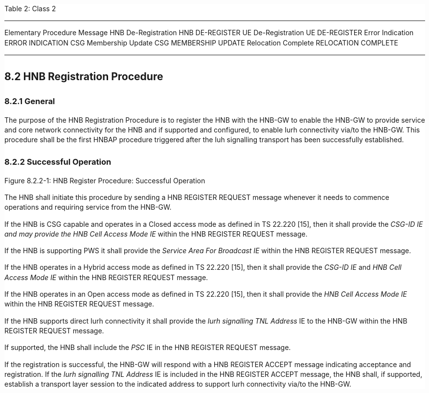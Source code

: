 Table 2: Class 2

  ----------------------- -----------------------
  Elementary Procedure    Message
  HNB De-Registration     HNB DE-REGISTER
  UE De-Registration      UE DE-REGISTER
  Error Indication        ERROR INDICATION
  CSG Membership Update   CSG MEMBERSHIP UPDATE
  Relocation Complete     RELOCATION COMPLETE
  ----------------------- -----------------------

8.2 HNB Registration Procedure
------------------------------

### 8.2.1 General

The purpose of the HNB Registration Procedure is to register the HNB
with the HNB-GW to enable the HNB-GW to provide service and core network
connectivity for the HNB and if supported and configured, to enable Iurh
connectivity via/to the HNB-GW. This procedure shall be the first HNBAP
procedure triggered after the Iuh signalling transport has been
successfully established.

### 8.2.2 Successful Operation

Figure 8.2.2-1: HNB Register Procedure: Successful Operation

The HNB shall initiate this procedure by sending a HNB REGISTER REQUEST
message whenever it needs to commence operations and requiring service
from the HNB-GW.

If the HNB is CSG capable and operates in a Closed access mode as
defined in TS 22.220 \[15\], then it shall provide the *CSG-ID IE* *and
may provide the HNB Cell Access Mode IE* within the HNB REGISTER REQUEST
message.

If the HNB is supporting PWS it shall provide the *Service Area For
Broadcast IE* within the HNB REGISTER REQUEST message.

If the HNB operates in a Hybrid access mode as defined in TS 22.220
\[15\], then it shall provide the *CSG-ID IE* and *HNB Cell Access Mode
IE* within the HNB REGISTER REQUEST message.

If the HNB operates in an Open access mode as defined in TS 22.220
\[15\], then it shall provide the *HNB Cell Access Mode IE* within the
HNB REGISTER REQUEST message.

If the HNB supports direct Iurh connectivity it shall provide the *Iurh
signalling TNL Address* IE to the HNB-GW within the HNB REGISTER REQUEST
message.

If supported, the HNB shall include the *PSC* IE in the HNB REGISTER
REQUEST message.

If the registration is successful, the HNB-GW will respond with a HNB
REGISTER ACCEPT message indicating acceptance and registration. If the
*Iurh signalling TNL Address* IE is included in the HNB REGISTER ACCEPT
message, the HNB shall, if supported, establish a transport layer
session to the indicated address to support Iurh connectivity via/to the
HNB-GW.
